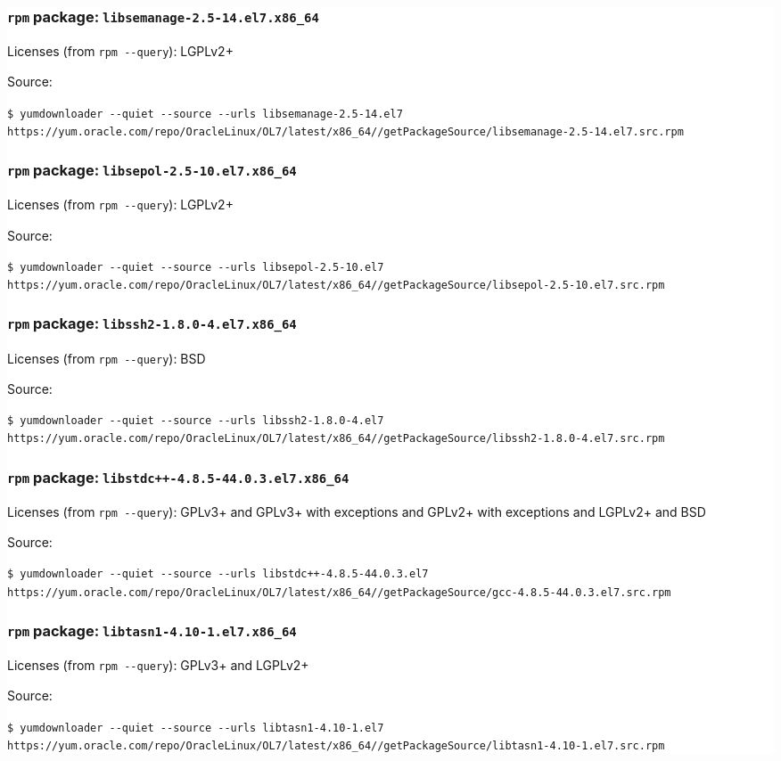 ### `rpm` package: `libsemanage-2.5-14.el7.x86_64`

Licenses (from `rpm --query`): LGPLv2+

Source:

```console
$ yumdownloader --quiet --source --urls libsemanage-2.5-14.el7
https://yum.oracle.com/repo/OracleLinux/OL7/latest/x86_64//getPackageSource/libsemanage-2.5-14.el7.src.rpm
```

### `rpm` package: `libsepol-2.5-10.el7.x86_64`

Licenses (from `rpm --query`): LGPLv2+

Source:

```console
$ yumdownloader --quiet --source --urls libsepol-2.5-10.el7
https://yum.oracle.com/repo/OracleLinux/OL7/latest/x86_64//getPackageSource/libsepol-2.5-10.el7.src.rpm
```

### `rpm` package: `libssh2-1.8.0-4.el7.x86_64`

Licenses (from `rpm --query`): BSD

Source:

```console
$ yumdownloader --quiet --source --urls libssh2-1.8.0-4.el7
https://yum.oracle.com/repo/OracleLinux/OL7/latest/x86_64//getPackageSource/libssh2-1.8.0-4.el7.src.rpm
```

### `rpm` package: `libstdc++-4.8.5-44.0.3.el7.x86_64`

Licenses (from `rpm --query`): GPLv3+ and GPLv3+ with exceptions and GPLv2+ with exceptions and LGPLv2+ and BSD

Source:

```console
$ yumdownloader --quiet --source --urls libstdc++-4.8.5-44.0.3.el7
https://yum.oracle.com/repo/OracleLinux/OL7/latest/x86_64//getPackageSource/gcc-4.8.5-44.0.3.el7.src.rpm
```

### `rpm` package: `libtasn1-4.10-1.el7.x86_64`

Licenses (from `rpm --query`): GPLv3+ and LGPLv2+

Source:

```console
$ yumdownloader --quiet --source --urls libtasn1-4.10-1.el7
https://yum.oracle.com/repo/OracleLinux/OL7/latest/x86_64//getPackageSource/libtasn1-4.10-1.el7.src.rpm
```
